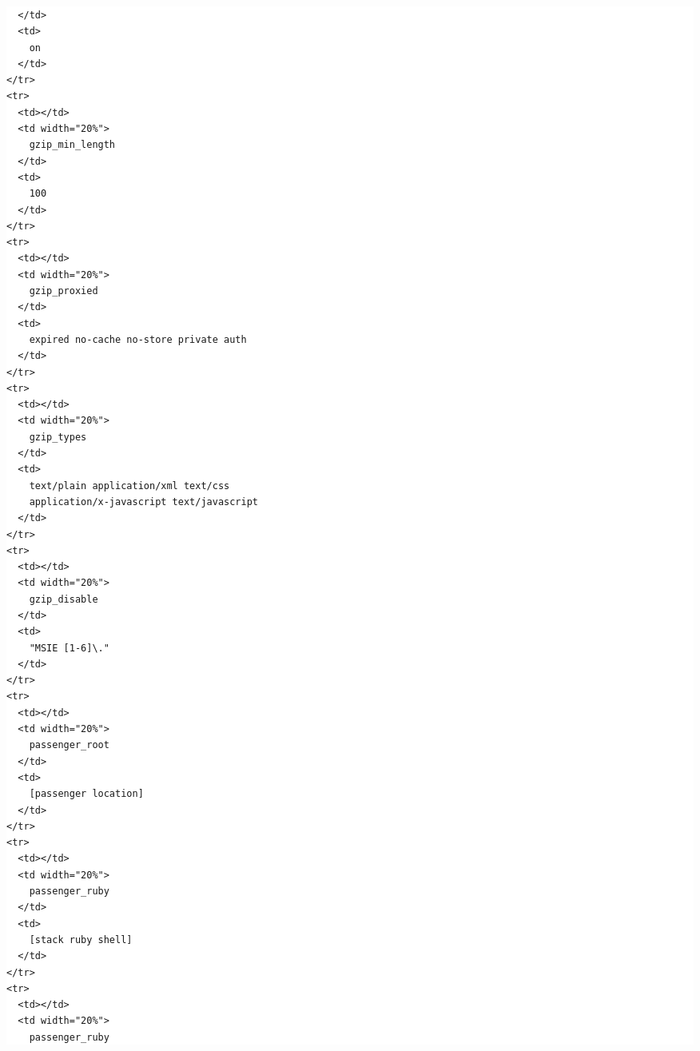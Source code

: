       </td>
      <td>
        on
      </td>
    </tr>
    <tr>
      <td></td>
      <td width="20%">
        gzip_min_length
      </td>
      <td>
        100
      </td>
    </tr>
    <tr>
      <td></td>
      <td width="20%">
        gzip_proxied
      </td>
      <td>
        expired no-cache no-store private auth
      </td>
    </tr>
    <tr>
      <td></td>
      <td width="20%">
        gzip_types
      </td>
      <td>
        text/plain application/xml text/css
        application/x-javascript text/javascript
      </td>
    </tr>
    <tr>
      <td></td>
      <td width="20%">
        gzip_disable
      </td>
      <td>
        "MSIE [1-6]\."
      </td>
    </tr>
    <tr>
      <td></td>
      <td width="20%">
        passenger_root
      </td>
      <td>
        [passenger location]
      </td>
    </tr>
    <tr>
      <td></td>
      <td width="20%">
        passenger_ruby
      </td>
      <td>
        [stack ruby shell]
      </td>
    </tr>
    <tr>
      <td></td>
      <td width="20%">
        passenger_ruby